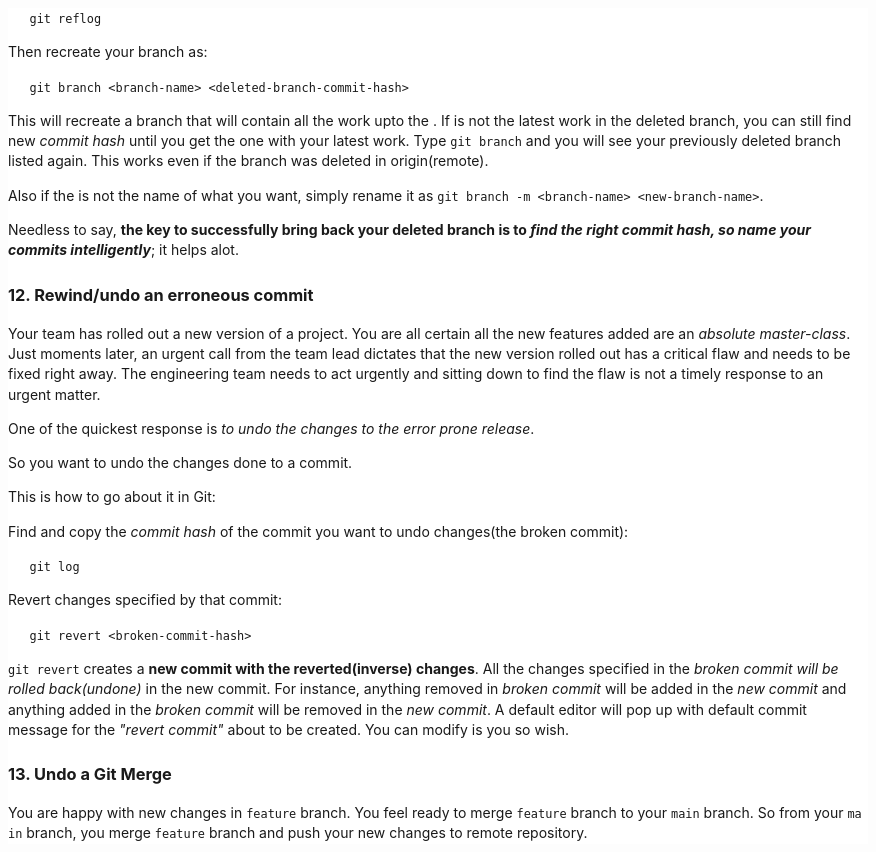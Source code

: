        git reflog
    



Then recreate your branch as:  

       git branch <branch-name> <deleted-branch-commit-hash>
    



This will recreate a branch that will contain all the work upto the _<deleted-branch-commit-hash>_. If _<deleted-branch-commit-hash>_ is not the latest work in the deleted branch, you can still find new _commit hash_ until you get the one with your latest work. Type `git branch` and you will see your previously deleted branch listed again. This works even if the branch was deleted in origin(remote).  
  
Also if the _<branch-name>_ is not the name of what you want, simply rename it as `git branch -m <branch-name> <new-branch-name>`.

Needless to say, **the key to successfully bring back your deleted branch is to _find the right commit hash, so name your commits intelligently_**; it helps alot.

### [](#12-rewindundo-an-erroneous-commit)12\. Rewind/undo an erroneous commit

Your team has rolled out a new version of a project. You are all certain all the new features added are an _absolute master-class_. Just moments later, an urgent call from the team lead dictates that the new version rolled out has a critical flaw and needs to be fixed right away. The engineering team needs to act urgently and sitting down to find the flaw is not a timely response to an urgent matter.  
  
One of the quickest response is _to undo the changes to the error prone release_.

So you want to undo the changes done to a commit.  
  
This is how to go about it in Git:

Find and copy the _commit hash_ of the commit you want to undo changes(the broken commit):  

       git log
    



Revert changes specified by that commit:  

       git revert <broken-commit-hash>
    



`git revert` creates a **new commit with the reverted(inverse) changes**. All the changes specified in the _broken commit will be rolled back(undone)_ in the new commit. For instance, anything removed in _broken commit_ will be added in the _new commit_ and anything added in the _broken commit_ will be removed in the _new commit_. A default editor will pop up with default commit message for the _"revert commit"_ about to be created. You can modify is you so wish.

### [](#13-undo-a-git-merge)13\. Undo a Git Merge

You are happy with new changes in `feature` branch. You feel ready to merge `feature` branch to your `main` branch. So from your `main` branch, you merge `feature` branch and push your new changes to remote repository.
